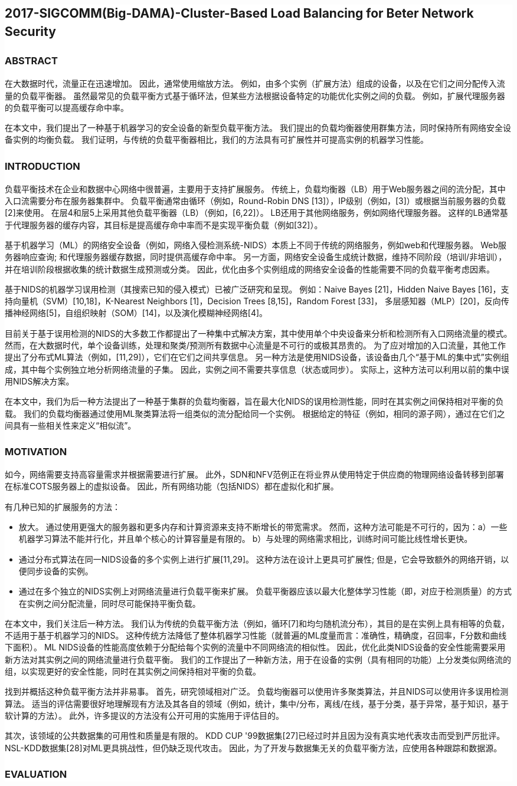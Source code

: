 ## 2017-SIGCOMM(Big-DAMA)-Cluster-Based Load Balancing for Beter Network Security

### ABSTRACT

在大数据时代，流量正在迅速增加。 因此，通常使用缩放方法。 例如，由多个实例（扩展方法）组成的设备，以及在它们之间分配传入流量的负载平衡器。 虽然最常见的负载平衡方式基于循环法，但某些方法根据设备特定的功能优化实例之间的负载。 例如，扩展代理服务器的负载平衡可以提高缓存命中率。

在本文中，我们提出了一种基于机器学习的安全设备的新型负载平衡方法。 我们提出的负载均衡器使用群集方法，同时保持所有网络安全设备实例的均衡负载。 我们证明，与传统的负载平衡器相比，我们的方法具有可扩展性并可提高实例的机器学习性能。

### INTRODUCTION

负载平衡技术在企业和数据中心网络中很普遍，主要用于支持扩展服务。 传统上，负载均衡器（LB）用于Web服务器之间的流分配，其中入口流需要分布在服务器集群中。 负载平衡通常由循环（例如，Round-Robin DNS [13]），IP级别（例如，[3]）或根据当前服务器的负载[2]来使用。 在层4和层5上采用其他负载平衡器（LB）（例如，[6,22]）。 LB还用于其他网络服务，例如网络代理服务器。 这样的LB通常基于代理服务器的缓存内容，其目标是提高缓存命中率而不是实现平衡负载（例如[32]）。

基于机器学习（ML）的网络安全设备（例如，网络入侵检测系统-NIDS）本质上不同于传统的网络服务，例如web和代理服务器。 Web服务器响应查询; 和代理服务器缓存数据，同时提供高缓存命中率。 另一方面，网络安全设备生成统计数据，维持不同阶段（培训/非培训），并在培训阶段根据收集的统计数据生成预测或分类。 因此，优化由多个实例组成的网络安全设备的性能需要不同的负载平衡考虑因素。

基于NIDS的机器学习误用检测（其搜索已知的侵入模式）已被广泛研究和呈现。 例如：Naive Bayes [21]，Hidden Naive Bayes [16]，支持向量机（SVM）[10,18]，K-Nearest Neighbors [1]，Decision Trees [8,15]，Random Forest [33]， 多层感知器（MLP）[20]，反向传播神经网络[5]，自组织映射（SOM）[14]，以及演化模糊神经网络[4]。

目前关于基于误用检测的NIDS的大多数工作都提出了一种集中式解决方案，其中使用单个中央设备来分析和检测所有入口网络流量的模式。 然而，在大数据时代，单个设备训练，处理和聚类/预测所有数据中心流量是不可行的或极其昂贵的。 为了应对增加的入口流量，其他工作提出了分布式ML算法（例如，[11,29]），它们在它们之间共享信息。 另一种方法是使用NIDS设备，该设备由几个“基于ML的集中式”实例组成，其中每个实例独立地分析网络流量的子集。 因此，实例之间不需要共享信息（状态或同步）。 实际上，这种方法可以利用以前的集中误用NIDS解决方案。

在本文中，我们为后一种方法提出了一种基于集群的负载均衡器，旨在最大化NIDS的误用检测性能，同时在其实例之间保持相对平衡的负载。 我们的负载均衡器通过使用ML聚类算法将一组类似的流分配给同一个实例。 根据给定的特征（例如，相同的源子网），通过在它们之间具有一些相关性来定义“相似流”。

### MOTIVATION

如今，网络需要支持高容量需求并根据需要进行扩展。 此外，SDN和NFV范例正在将业界从使用特定于供应商的物理网络设备转移到部署在标准COTS服务器上的虚拟设备。 因此，所有网络功能（包括NIDS）都在虚拟化和扩展。

有几种已知的扩展服务的方法：

* 放大。 通过使用更强大的服务器和更多内存和计算资源来支持不断增长的带宽需求。 然而，这种方法可能是不可行的，因为：a）一些机器学习算法不能并行化，并且单个核心的计算容量是有限的。 b）与处理的网络需求相比，训练时间可能比线性增长更快。

* 通过分布式算法在同一NIDS设备的多个实例上进行扩展[11,29]。 这种方法在设计上更具可扩展性; 但是，它会导致额外的网络开销，以便同步设备的实例。
* 通过在多个独立的NIDS实例上对网络流量进行负载平衡来扩展。 负载平衡器应该以最大化整体学习性能（即，对应于检测质量）的方式在实例之间分配流量，同时尽可能保持平衡负载。

在本文中，我们关注后一种方法。 我们认为传统的负载平衡方法（例如，循环[7]和均匀随机流分布），其目的是在实例上具有相等的负载，不适用于基于机器学习的NIDS。 这种传统方法降低了整体机器学习性能（就普遍的ML度量而言：准确性，精确度，召回率，F分数和曲线下面积）。 ML NIDS设备的性能高度依赖于分配给每个实例的流量中不同网络流的相似性。 因此，优化此类NIDS设备的安全性能需要采用新方法对其实例之间的网络流量进行负载平衡。 我们的工作提出了一种新方法，用于在设备的实例（具有相同的功能）上分发类似网络流的组，以实现更好的安全性能，同时在其实例之间保持相对平衡的负载。

找到并概括这种负载平衡方法并非易事。 首先，研究领域相对广泛。 负载均衡器可以使用许多聚类算法，并且NIDS可以使用许多误用检测算法。 适当的评估需要很好地理解现有方法及其各自的领域（例如，统计，集中/分布，离线/在线，基于分类，基于异常，基于知识，基于软计算的方法）。 此外，许多提议的方法没有公开可用的实施用于评估目的。

其次，该领域的公共数据集的可用性和质量是有限的。 KDD CUP '99数据集[27]已经过时并且因为没有真实地代表攻击而受到严厉批评。 NSL-KDD数据集[28]对ML更具挑战性，但仍缺乏现代攻击。 因此，为了开发与数据集无关的负载平衡方法，应使用各种跟踪和数据源。

### EVALUATION
